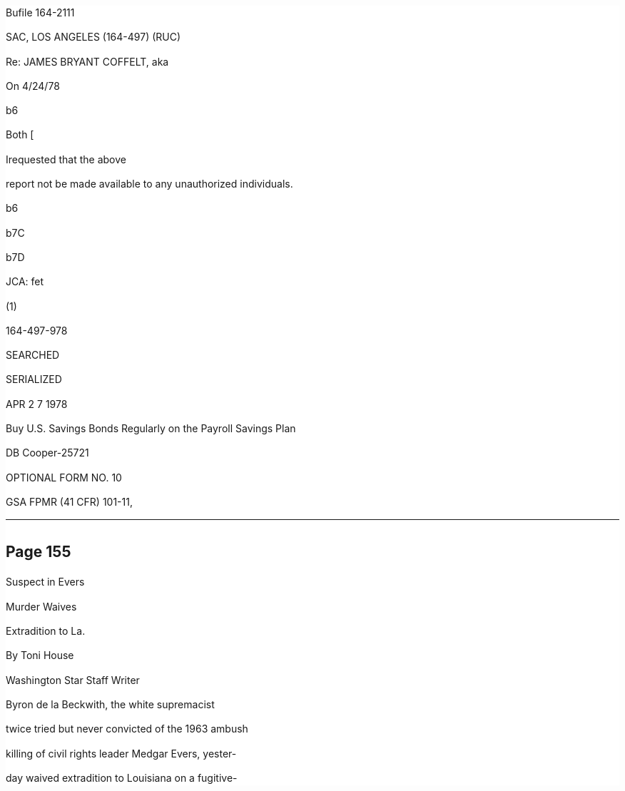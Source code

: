Bufile 164-2111

SAC, LOS ANGELES (164-497) (RUC)

Re: JAMES BRYANT COFFELT, aka

On 4/24/78

b6

Both [

Irequested that the above

report not be made available to any unauthorized individuals.

b6

b7C

b7D

JCA: fet

(1)

164-497-978

SEARCHED

SERIALIZED

APR 2 7 1978

Buy U.S. Savings Bonds Regularly on the Payroll Savings Plan

DB Cooper-25721

OPTIONAL FORM NO. 10

GSA FPMR (41 CFR) 101-11,

---

## Page 155

Suspect in Evers

Murder Waives

Extradition to La.

By Toni House

Washington Star Staff Writer

Byron de la Beckwith, the white supremacist

twice tried but never convicted of the 1963 ambush

killing of civil rights leader Medgar Evers, yester-

day waived extradition to Louisiana on a fugitive-
